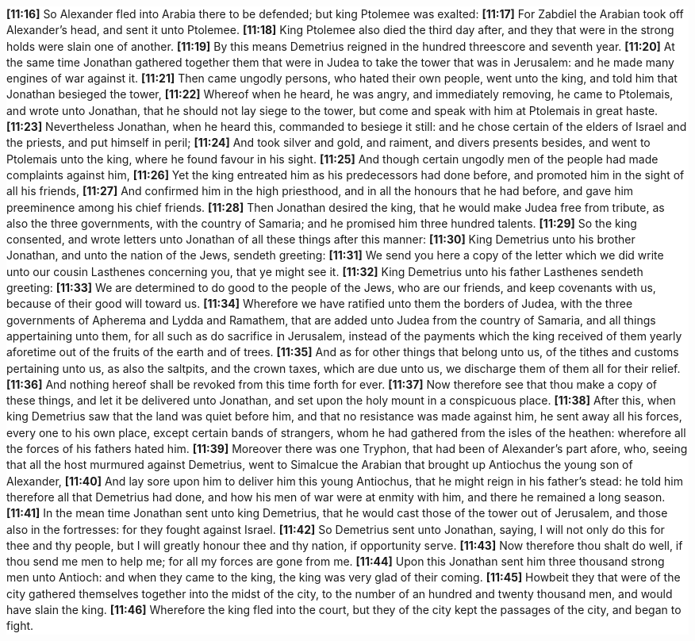 **[11:16]** So Alexander fled into Arabia there to be defended; but king Ptolemee was exalted:
**[11:17]** For Zabdiel the Arabian took off Alexander’s head, and sent it unto Ptolemee.
**[11:18]** King Ptolemee also died the third day after, and they that were in the strong holds were slain one of another.
**[11:19]** By this means Demetrius reigned in the hundred threescore and seventh year.
**[11:20]** At the same time Jonathan gathered together them that were in Judea to take the tower that was in Jerusalem: and he made many engines of war against it.
**[11:21]** Then came ungodly persons, who hated their own people, went unto the king, and told him that Jonathan besieged the tower,
**[11:22]** Whereof when he heard, he was angry, and immediately removing, he came to Ptolemais, and wrote unto Jonathan, that he should not lay siege to the tower, but come and speak with him at Ptolemais in great haste.
**[11:23]** Nevertheless Jonathan, when he heard this, commanded to besiege it still: and he chose certain of the elders of Israel and the priests, and put himself in peril;
**[11:24]** And took silver and gold, and raiment, and divers presents besides, and went to Ptolemais unto the king, where he found favour in his sight.
**[11:25]** And though certain ungodly men of the people had made complaints against him,
**[11:26]** Yet the king entreated him as his predecessors had done before, and promoted him in the sight of all his friends,
**[11:27]** And confirmed him in the high priesthood, and in all the honours that he had before, and gave him preeminence among his chief friends.
**[11:28]** Then Jonathan desired the king, that he would make Judea free from tribute, as also the three governments, with the country of Samaria; and he promised him three hundred talents.
**[11:29]** So the king consented, and wrote letters unto Jonathan of all these things after this manner:
**[11:30]** King Demetrius unto his brother Jonathan, and unto the nation of the Jews, sendeth greeting:
**[11:31]** We send you here a copy of the letter which we did write unto our cousin Lasthenes concerning you, that ye might see it.
**[11:32]** King Demetrius unto his father Lasthenes sendeth greeting:
**[11:33]** We are determined to do good to the people of the Jews, who are our friends, and keep covenants with us, because of their good will toward us.
**[11:34]** Wherefore we have ratified unto them the borders of Judea, with the three governments of Apherema and Lydda and Ramathem, that are added unto Judea from the country of Samaria, and all things appertaining unto them, for all such as do sacrifice in Jerusalem, instead of the payments which the king received of them yearly aforetime out of the fruits of the earth and of trees.
**[11:35]** And as for other things that belong unto us, of the tithes and customs pertaining unto us, as also the saltpits, and the crown taxes, which are due unto us, we discharge them of them all for their relief.
**[11:36]** And nothing hereof shall be revoked from this time forth for ever.
**[11:37]** Now therefore see that thou make a copy of these things, and let it be delivered unto Jonathan, and set upon the holy mount in a conspicuous place.
**[11:38]** After this, when king Demetrius saw that the land was quiet before him, and that no resistance was made against him, he sent away all his forces, every one to his own place, except certain bands of strangers, whom he had gathered from the isles of the heathen: wherefore all the forces of his fathers hated him.
**[11:39]** Moreover there was one Tryphon, that had been of Alexander’s part afore, who, seeing that all the host murmured against Demetrius, went to Simalcue the Arabian that brought up Antiochus the young son of Alexander,
**[11:40]** And lay sore upon him to deliver him this young Antiochus, that he might reign in his father’s stead: he told him therefore all that Demetrius had done, and how his men of war were at enmity with him, and there he remained a long season.
**[11:41]** In the mean time Jonathan sent unto king Demetrius, that he would cast those of the tower out of Jerusalem, and those also in the fortresses: for they fought against Israel.
**[11:42]** So Demetrius sent unto Jonathan, saying, I will not only do this for thee and thy people, but I will greatly honour thee and thy nation, if opportunity serve.
**[11:43]** Now therefore thou shalt do well, if thou send me men to help me; for all my forces are gone from me.
**[11:44]** Upon this Jonathan sent him three thousand strong men unto Antioch: and when they came to the king, the king was very glad of their coming.
**[11:45]** Howbeit they that were of the city gathered themselves together into the midst of the city, to the number of an hundred and twenty thousand men, and would have slain the king.
**[11:46]** Wherefore the king fled into the court, but they of the city kept the passages of the city, and began to fight.